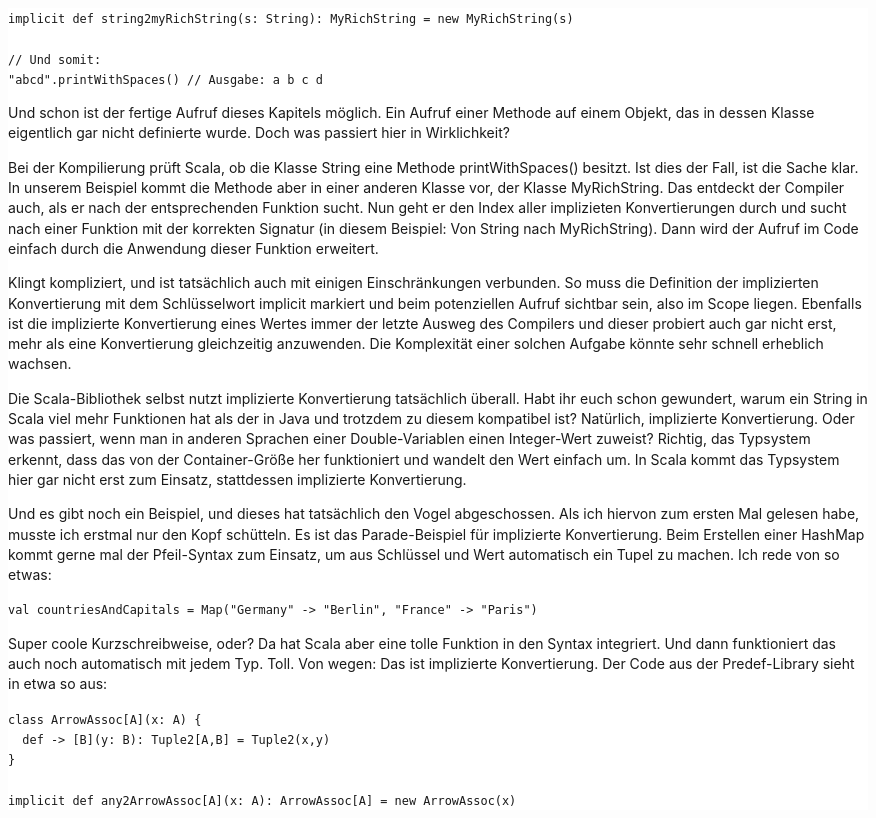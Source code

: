 
    implicit def string2myRichString(s: String): MyRichString = new MyRichString(s)
    
    // Und somit:
    "abcd".printWithSpaces() // Ausgabe: a b c d


Und schon ist der fertige Aufruf dieses Kapitels möglich. Ein Aufruf einer Methode auf einem Objekt, das in dessen Klasse eigentlich gar nicht definierte wurde. Doch was passiert hier in Wirklichkeit?

 

Bei der Kompilierung prüft Scala, ob die Klasse String eine Methode printWithSpaces() besitzt. Ist dies der Fall, ist die Sache klar. In unserem Beispiel kommt die Methode aber in einer anderen Klasse vor, der Klasse MyRichString. Das entdeckt der Compiler auch, als er nach der entsprechenden Funktion sucht. Nun geht er den Index aller implizieten Konvertierungen durch und sucht nach einer Funktion mit der korrekten Signatur (in diesem Beispiel: Von String nach MyRichString). Dann wird der Aufruf im Code einfach durch die Anwendung dieser Funktion erweitert.

 

Klingt kompliziert, und ist tatsächlich auch mit einigen Einschränkungen verbunden. So muss die Definition der implizierten Konvertierung mit dem Schlüsselwort implicit markiert und beim potenziellen Aufruf sichtbar sein, also im Scope liegen. Ebenfalls ist die implizierte Konvertierung eines Wertes immer der letzte Ausweg des Compilers und dieser probiert auch gar nicht erst, mehr als eine Konvertierung gleichzeitig anzuwenden. Die Komplexität einer solchen Aufgabe könnte sehr schnell erheblich wachsen.

 

Die Scala-Bibliothek selbst nutzt implizierte Konvertierung tatsächlich überall. Habt ihr euch schon gewundert, warum ein String in Scala viel mehr Funktionen hat als der in Java und trotzdem zu diesem kompatibel ist? Natürlich, implizierte Konvertierung.
Oder was passiert, wenn man in anderen Sprachen einer Double-Variablen einen Integer-Wert zuweist? Richtig, das Typsystem erkennt, dass das von der Container-Größe her funktioniert und wandelt den Wert einfach um. In Scala kommt das Typsystem hier gar nicht erst zum Einsatz, stattdessen implizierte Konvertierung.

 

Und es gibt noch ein Beispiel, und dieses hat tatsächlich den Vogel abgeschossen. Als ich hiervon zum ersten Mal gelesen habe, musste ich erstmal nur den Kopf schütteln. Es ist das Parade-Beispiel für implizierte Konvertierung. Beim Erstellen einer HashMap kommt gerne mal der Pfeil-Syntax zum Einsatz, um aus Schlüssel und Wert automatisch ein Tupel zu machen. Ich rede von so etwas:


    val countriesAndCapitals = Map("Germany" -> "Berlin", "France" -> "Paris")


Super coole Kurzschreibweise, oder? Da hat Scala aber eine tolle Funktion in den Syntax integriert. Und dann funktioniert das auch noch automatisch mit jedem Typ. Toll. Von wegen: Das ist implizierte Konvertierung. Der Code aus der Predef-Library sieht in etwa so aus:


    class ArrowAssoc[A](x: A) {
      def -> [B](y: B): Tuple2[A,B] = Tuple2(x,y)
    }
    
    implicit def any2ArrowAssoc[A](x: A): ArrowAssoc[A] = new ArrowAssoc(x)

